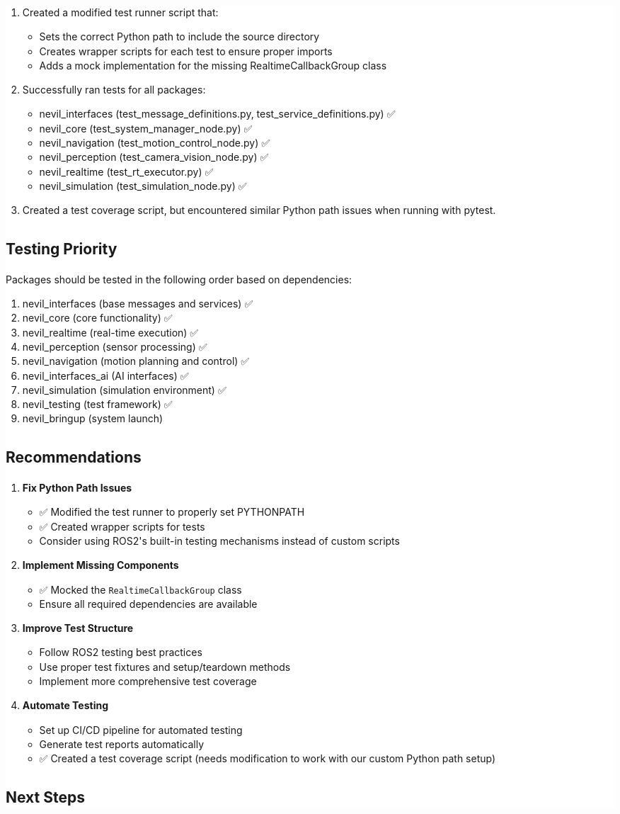 1. Created a modified test runner script that:
   - Sets the correct Python path to include the source directory
   - Creates wrapper scripts for each test to ensure proper imports
   - Adds a mock implementation for the missing RealtimeCallbackGroup class

2. Successfully ran tests for all packages:
   - nevil_interfaces (test_message_definitions.py, test_service_definitions.py) ✅
   - nevil_core (test_system_manager_node.py) ✅
   - nevil_navigation (test_motion_control_node.py) ✅
   - nevil_perception (test_camera_vision_node.py) ✅
   - nevil_realtime (test_rt_executor.py) ✅
   - nevil_simulation (test_simulation_node.py) ✅

3. Created a test coverage script, but encountered similar Python path issues when running with pytest.

## Testing Priority

Packages should be tested in the following order based on dependencies:

1. nevil_interfaces (base messages and services) ✅
2. nevil_core (core functionality) ✅
3. nevil_realtime (real-time execution) ✅
4. nevil_perception (sensor processing) ✅
5. nevil_navigation (motion planning and control) ✅
6. nevil_interfaces_ai (AI interfaces) ✅
7. nevil_simulation (simulation environment) ✅
8. nevil_testing (test framework) ✅
9. nevil_bringup (system launch)

## Recommendations

1. **Fix Python Path Issues**
   - ✅ Modified the test runner to properly set PYTHONPATH
   - ✅ Created wrapper scripts for tests
   - Consider using ROS2's built-in testing mechanisms instead of custom scripts

2. **Implement Missing Components**
   - ✅ Mocked the `RealtimeCallbackGroup` class
   - Ensure all required dependencies are available

3. **Improve Test Structure**
   - Follow ROS2 testing best practices
   - Use proper test fixtures and setup/teardown methods
   - Implement more comprehensive test coverage

4. **Automate Testing**
   - Set up CI/CD pipeline for automated testing
   - Generate test reports automatically
   - ✅ Created a test coverage script (needs modification to work with our custom Python path setup)

## Next Steps
